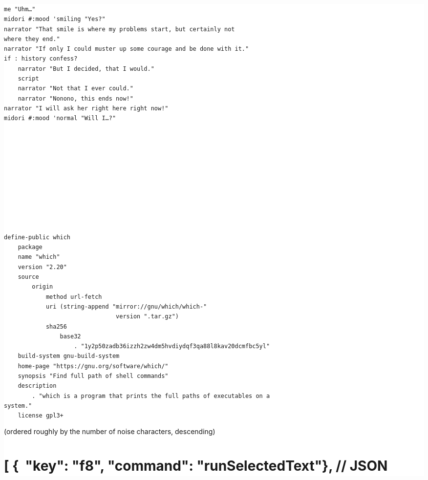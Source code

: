 
    me "Uhm…"
    midori #:mood 'smiling "Yes?"
    narrator "That smile is where my problems start, but certainly not
    where they end."
    narrator "If only I could muster up some courage and be done with it."
    if : history confess?
        narrator "But I decided, that I would."
        script
        narrator "Not that I ever could."
        narrator "Nonono, this ends now!"
    narrator "I will ask her right here right now!"
    midori #:mood 'normal "Will I…?"











    define-public which
        package
        name "which"
        version "2.20"
        source
            origin
                method url-fetch
                uri (string-append "mirror://gnu/which/which-"
                                    version ".tar.gz")
                sha256
                    base32
                        . "1y2p50zadb36izzh2zw4dm5hvdiydqf3qa88l8kav20dcmfbc5yl"
        build-system gnu-build-system
        home-page "https://gnu.org/software/which/"
        synopsis "Find full path of shell commands"
        description
            . "which is a program that prints the full paths of executables on a
    system."
        license gpl3+



















(ordered roughly by the number of noise characters, descending)

# [ {  "key": "f8", "command": "runSelectedText"}, // JSON
